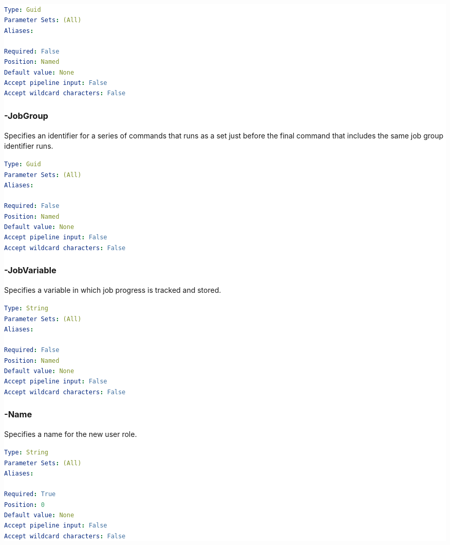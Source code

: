 ```yaml
Type: Guid
Parameter Sets: (All)
Aliases: 

Required: False
Position: Named
Default value: None
Accept pipeline input: False
Accept wildcard characters: False
```

### -JobGroup
Specifies an identifier for a series of commands that runs as a set just before the final command that includes the same job group identifier runs.

```yaml
Type: Guid
Parameter Sets: (All)
Aliases: 

Required: False
Position: Named
Default value: None
Accept pipeline input: False
Accept wildcard characters: False
```

### -JobVariable
Specifies a variable in which job progress is tracked and stored.

```yaml
Type: String
Parameter Sets: (All)
Aliases: 

Required: False
Position: Named
Default value: None
Accept pipeline input: False
Accept wildcard characters: False
```

### -Name
Specifies a name for the new user role.

```yaml
Type: String
Parameter Sets: (All)
Aliases: 

Required: True
Position: 0
Default value: None
Accept pipeline input: False
Accept wildcard characters: False
```
